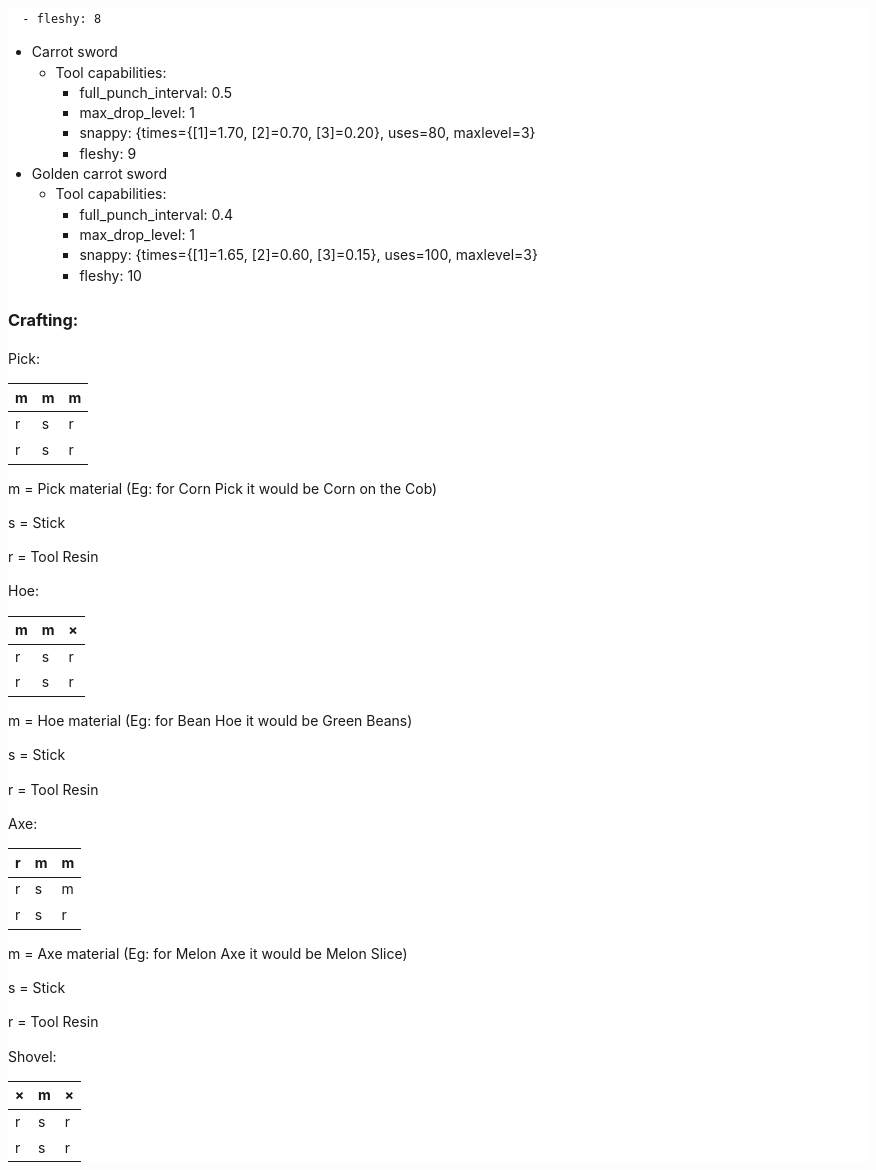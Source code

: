       - fleshy: 8
- Carrot sword
  - Tool capabilities:
      - full_punch_interval: 0.5
      - max_drop_level: 1
      - snappy: {times={[1]=1.70, [2]=0.70, [3]=0.20}, uses=80, maxlevel=3}
      - fleshy: 9
- Golden carrot sword
  - Tool capabilities:
      - full_punch_interval: 0.4
      - max_drop_level: 1
      - snappy: {times={[1]=1.65, [2]=0.60, [3]=0.15}, uses=100, maxlevel=3}
      - fleshy: 10

### Crafting:
Pick:

m|m|m
-|-|-
r|s|r
r|s|r

m = Pick material (Eg: for Corn Pick it would be Corn on the Cob)

s = Stick

r = Tool Resin

Hoe:

m|m|×
-|-|-
r|s|r
r|s|r

m = Hoe material (Eg: for Bean Hoe it would be Green Beans)

s = Stick

r = Tool Resin

Axe:

r|m|m
-|-|-
r|s|m
r|s|r

m = Axe material (Eg: for Melon Axe it would be Melon Slice)

s = Stick

r = Tool Resin

Shovel:

×|m|×
-|-|-
r|s|r
r|s|r

